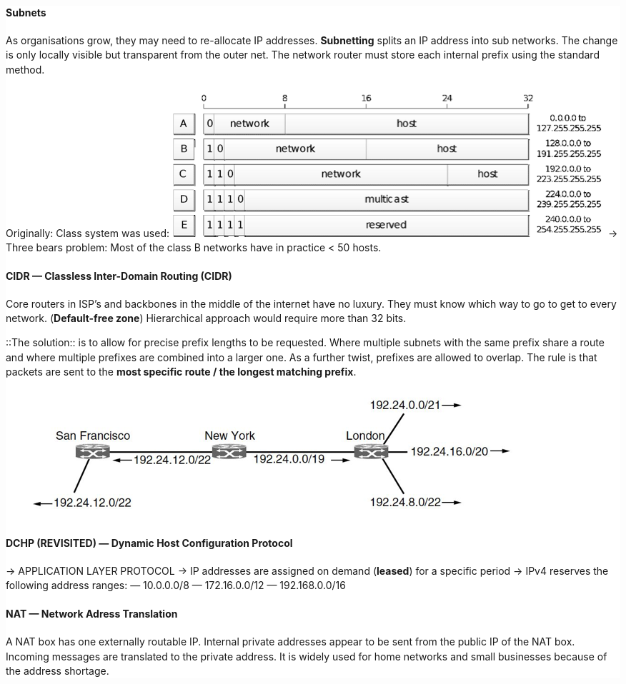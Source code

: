 #### Subnets
As organisations grow, they may need to re-allocate IP addresses.
**Subnetting** splits an IP address into sub networks. The change is only locally visible but transparent from the outer net. The network router must store each internal prefix using the standard method.

Originally: Class system was used: 
![](Network%20Layer/page32image2024%202.png) 
-> Three bears problem: Most of the class B networks have in practice < 50 hosts.

#### CIDR — Classless Inter-Domain Routing (CIDR)
Core routers in ISP’s and backbones in the middle of the internet have no luxury. They must know which way to go to get to every network. (**Default-free zone**)
Hierarchical approach would require more than 32 bits.

::The solution:: is to allow for precise prefix lengths to be requested. Where multiple subnets with the same prefix share a route and where multiple prefixes are combined into a larger one. As a further twist, prefixes are allowed to overlap. The rule is that packets are sent to the **most specific route / the longest matching prefix**.

![](Network%20Layer/page39image944%202.png) 
 
#### DCHP (REVISITED) — Dynamic Host Configuration Protocol
-> APPLICATION LAYER PROTOCOL
-> IP addresses are assigned on demand (**leased**) for a specific period
-> IPv4 reserves the following address ranges:
	— 10.0.0.0/8 
	— 172.16.0.0/12
	— 192.168.0.0/16 

#### NAT — Network Adress Translation
A NAT box has one externally routable IP. Internal private addresses appear to be sent from the public IP of the NAT box. Incoming messages are translated to the private address. It is widely used for home networks and small businesses because of the address shortage.
